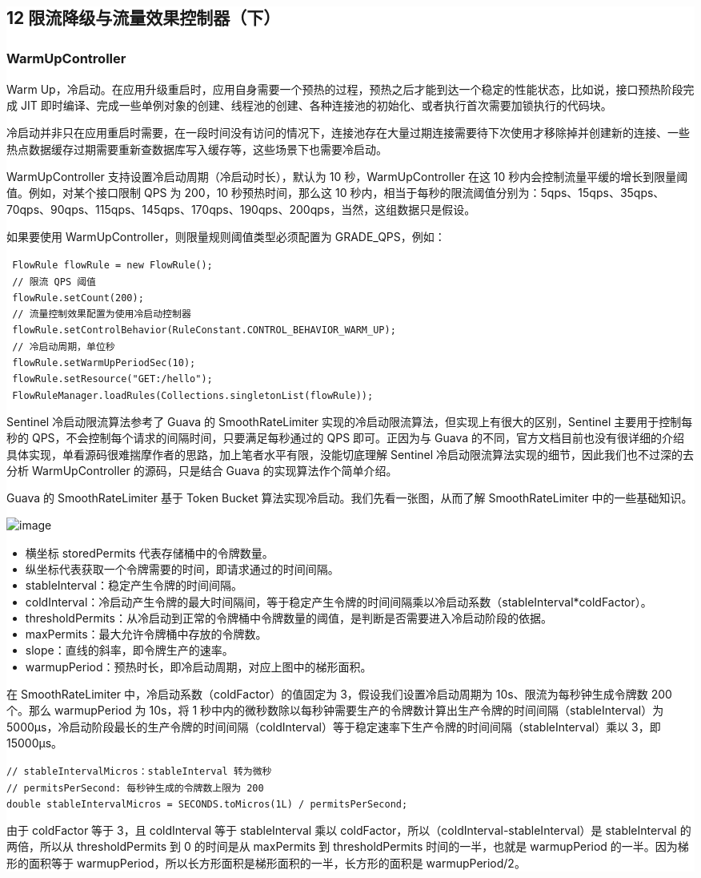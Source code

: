 ## 12 限流降级与流量效果控制器（下）
### WarmUpController

Warm Up，冷启动。在应用升级重启时，应用自身需要一个预热的过程，预热之后才能到达一个稳定的性能状态，比如说，接口预热阶段完成 JIT 即时编译、完成一些单例对象的创建、线程池的创建、各种连接池的初始化、或者执行首次需要加锁执行的代码块。

冷启动并非只在应用重启时需要，在一段时间没有访问的情况下，连接池存在大量过期连接需要待下次使用才移除掉并创建新的连接、一些热点数据缓存过期需要重新查数据库写入缓存等，这些场景下也需要冷启动。

WarmUpController 支持设置冷启动周期（冷启动时长），默认为 10 秒，WarmUpController 在这 10 秒内会控制流量平缓的增长到限量阈值。例如，对某个接口限制 QPS 为 200，10 秒预热时间，那么这 10 秒内，相当于每秒的限流阈值分别为：5qps、15qps、35qps、70qps、90qps、115qps、145qps、170qps、190qps、200qps，当然，这组数据只是假设。

如果要使用 WarmUpController，则限量规则阈值类型必须配置为 GRADE\_QPS，例如：

```
 FlowRule flowRule = new FlowRule();
 // 限流 QPS 阈值
 flowRule.setCount(200);
 // 流量控制效果配置为使用冷启动控制器
 flowRule.setControlBehavior(RuleConstant.CONTROL_BEHAVIOR_WARM_UP);
 // 冷启动周期，单位秒
 flowRule.setWarmUpPeriodSec(10); 
 flowRule.setResource("GET:/hello");
 FlowRuleManager.loadRules(Collections.singletonList(flowRule));
```

Sentinel 冷启动限流算法参考了 Guava 的 SmoothRateLimiter 实现的冷启动限流算法，但实现上有很大的区别，Sentinel 主要用于控制每秒的 QPS，不会控制每个请求的间隔时间，只要满足每秒通过的 QPS 即可。正因为与 Guava 的不同，官方文档目前也没有很详细的介绍具体实现，单看源码很难揣摩作者的思路，加上笔者水平有限，没能切底理解 Sentinel 冷启动限流算法实现的细节，因此我们也不过深的去分析 WarmUpController 的源码，只是结合 Guava 的实现算法作个简单介绍。

Guava 的 SmoothRateLimiter 基于 Token Bucket 算法实现冷启动。我们先看一张图，从而了解 SmoothRateLimiter 中的一些基础知识。

![image](https://github.com/user-attachments/assets/95b2e44f-82e8-4ce5-ba91-39df627f1058)

-   横坐标 storedPermits 代表存储桶中的令牌数量。
-   纵坐标代表获取一个令牌需要的时间，即请求通过的时间间隔。
-   stableInterval：稳定产生令牌的时间间隔。
-   coldInterval：冷启动产生令牌的最大时间隔间，等于稳定产生令牌的时间间隔乘以冷启动系数（stableInterval\*coldFactor）。
-   thresholdPermits：从冷启动到正常的令牌桶中令牌数量的阈值，是判断是否需要进入冷启动阶段的依据。
-   maxPermits：最大允许令牌桶中存放的令牌数。
-   slope：直线的斜率，即令牌生产的速率。
-   warmupPeriod：预热时长，即冷启动周期，对应上图中的梯形面积。

在 SmoothRateLimiter 中，冷启动系数（coldFactor）的值固定为 3，假设我们设置冷启动周期为 10s、限流为每秒钟生成令牌数 200 个。那么 warmupPeriod 为 10s，将 1 秒中内的微秒数除以每秒钟需要生产的令牌数计算出生产令牌的时间间隔（stableInterval）为 5000μs，冷启动阶段最长的生产令牌的时间间隔（coldInterval）等于稳定速率下生产令牌的时间间隔（stableInterval）乘以 3，即 15000μs。

```
// stableIntervalMicros：stableInterval 转为微秒
// permitsPerSecond: 每秒钟生成的令牌数上限为 200
double stableIntervalMicros = SECONDS.toMicros(1L) / permitsPerSecond;
```

由于 coldFactor 等于 3，且 coldInterval 等于 stableInterval 乘以 coldFactor，所以（coldInterval-stableInterval）是 stableInterval 的两倍，所以从 thresholdPermits 到 0 的时间是从 maxPermits 到 thresholdPermits 时间的一半，也就是 warmupPeriod 的一半。因为梯形的面积等于 warmupPeriod，所以长方形面积是梯形面积的一半，长方形的面积是 warmupPeriod/2。

